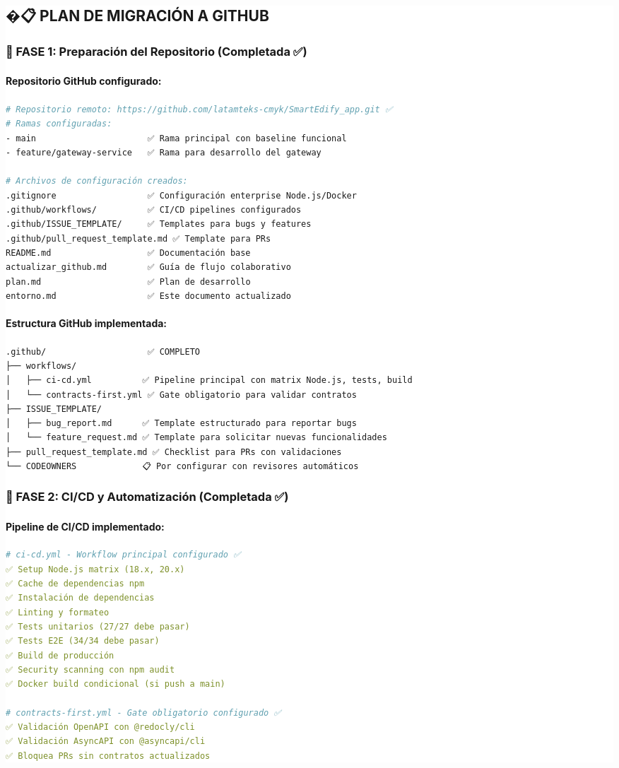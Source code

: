 
## �📋 **PLAN DE MIGRACIÓN A GITHUB**

### **🎯 FASE 1: Preparación del Repositorio (Completada ✅)**

#### **Repositorio GitHub configurado:**

```bash
# Repositorio remoto: https://github.com/latamteks-cmyk/SmartEdify_app.git ✅
# Ramas configuradas:
- main                      ✅ Rama principal con baseline funcional
- feature/gateway-service   ✅ Rama para desarrollo del gateway

# Archivos de configuración creados:
.gitignore                  ✅ Configuración enterprise Node.js/Docker
.github/workflows/          ✅ CI/CD pipelines configurados
.github/ISSUE_TEMPLATE/     ✅ Templates para bugs y features
.github/pull_request_template.md ✅ Template para PRs
README.md                   ✅ Documentación base
actualizar_github.md        ✅ Guía de flujo colaborativo
plan.md                     ✅ Plan de desarrollo
entorno.md                  ✅ Este documento actualizado
```

#### **Estructura GitHub implementada:**

```bash
.github/                    ✅ COMPLETO
├── workflows/
│   ├── ci-cd.yml          ✅ Pipeline principal con matrix Node.js, tests, build
│   └── contracts-first.yml ✅ Gate obligatorio para validar contratos
├── ISSUE_TEMPLATE/
│   ├── bug_report.md      ✅ Template estructurado para reportar bugs
│   └── feature_request.md ✅ Template para solicitar nuevas funcionalidades
├── pull_request_template.md ✅ Checklist para PRs con validaciones
└── CODEOWNERS             📋 Por configurar con revisores automáticos
```

### **🔧 FASE 2: CI/CD y Automatización (Completada ✅)**

#### **Pipeline de CI/CD implementado:**

```yaml
# ci-cd.yml - Workflow principal configurado ✅
✅ Setup Node.js matrix (18.x, 20.x)
✅ Cache de dependencias npm
✅ Instalación de dependencias
✅ Linting y formateo
✅ Tests unitarios (27/27 debe pasar)
✅ Tests E2E (34/34 debe pasar)  
✅ Build de producción
✅ Security scanning con npm audit
✅ Docker build condicional (si push a main)

# contracts-first.yml - Gate obligatorio configurado ✅
✅ Validación OpenAPI con @redocly/cli
✅ Validación AsyncAPI con @asyncapi/cli
✅ Bloquea PRs sin contratos actualizados
```
